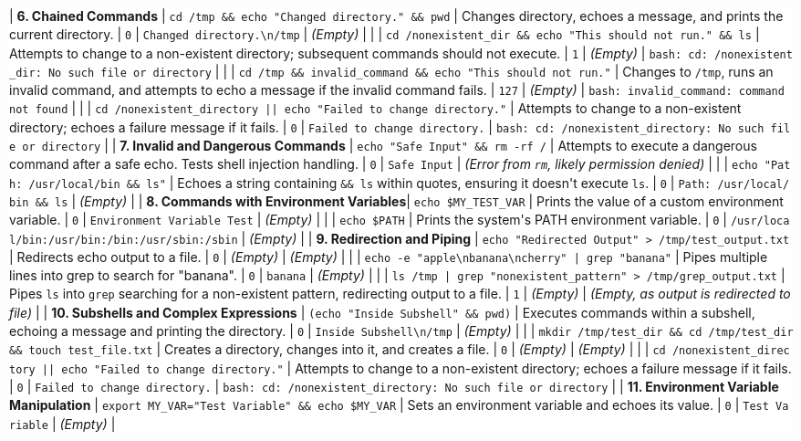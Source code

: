 | **6. Chained Commands**                  | `cd /tmp && echo "Changed directory." && pwd`                               | Changes directory, echoes a message, and prints the current directory.                                    | `0`                      | `Changed directory.\n/tmp`                                                 | *(Empty)*                                                     |
|                                           | `cd /nonexistent_dir && echo "This should not run." && ls`                  | Attempts to change to a non-existent directory; subsequent commands should not execute.                   | `1`                      | *(Empty)*                                                                  | `bash: cd: /nonexistent_dir: No such file or directory`        |
|                                           | `cd /tmp && invalid_command && echo "This should not run."`                  | Changes to `/tmp`, runs an invalid command, and attempts to echo a message if the invalid command fails. | `127`                    | *(Empty)*                                                                  | `bash: invalid_command: command not found`                     |
|                                           | `cd /nonexistent_directory || echo "Failed to change directory."`            | Attempts to change to a non-existent directory; echoes a failure message if it fails.                     | `0`                      | `Failed to change directory.`                                              | `bash: cd: /nonexistent_directory: No such file or directory`  |
| **7. Invalid and Dangerous Commands**     | `echo "Safe Input" && rm -rf /`                                             | Attempts to execute a dangerous command after a safe echo. Tests shell injection handling.                | `0`                      | `Safe Input`                                                               | *(Error from `rm`, likely permission denied)*                  |
|                                           | `echo "Path: /usr/local/bin && ls"`                                         | Echoes a string containing `&& ls` within quotes, ensuring it doesn't execute `ls`.                       | `0`                      | `Path: /usr/local/bin && ls`                                               | *(Empty)*                                                     |
| **8. Commands with Environment Variables**| `echo $MY_TEST_VAR`                                                         | Prints the value of a custom environment variable.                                                        | `0`                      | `Environment Variable Test`                                                | *(Empty)*                                                     |
|                                           | `echo $PATH`                                                                | Prints the system's PATH environment variable.                                                             | `0`                      | `/usr/local/bin:/usr/bin:/bin:/usr/sbin:/sbin`                          | *(Empty)*                                                     |
| **9. Redirection and Piping**            | `echo "Redirected Output" > /tmp/test_output.txt`                           | Redirects echo output to a file.                                                                           | `0`                      | *(Empty)*                                                                  | *(Empty)*                                                     |
|                                           | `echo -e "apple\nbanana\ncherry" | grep "banana"`                        | Pipes multiple lines into grep to search for "banana".                                                    | `0`                      | `banana`                                                                   | *(Empty)*                                                     |
|                                           | `ls /tmp | grep "nonexistent_pattern" > /tmp/grep_output.txt`                | Pipes `ls` into `grep` searching for a non-existent pattern, redirecting output to a file.                 | `1`                      | *(Empty)*                                                                  | *(Empty, as output is redirected to file)*                     |
| **10. Subshells and Complex Expressions** | `(echo "Inside Subshell" && pwd)`                                           | Executes commands within a subshell, echoing a message and printing the directory.                        | `0`                      | `Inside Subshell\n/tmp`                                                   | *(Empty)*                                                     |
|                                           | `mkdir /tmp/test_dir && cd /tmp/test_dir && touch test_file.txt`          | Creates a directory, changes into it, and creates a file.                                                | `0`                      | *(Empty)*                                                                  | *(Empty)*                                                     |
|                                           | `cd /nonexistent_directory || echo "Failed to change directory."`           | Attempts to change to a non-existent directory; echoes a failure message if it fails.                      | `0`                      | `Failed to change directory.`                                              | `bash: cd: /nonexistent_directory: No such file or directory`  |
| **11. Environment Variable Manipulation** | `export MY_VAR="Test Variable" && echo $MY_VAR`                            | Sets an environment variable and echoes its value.                                                        | `0`                      | `Test Variable`                                                            | *(Empty)*                                                     |